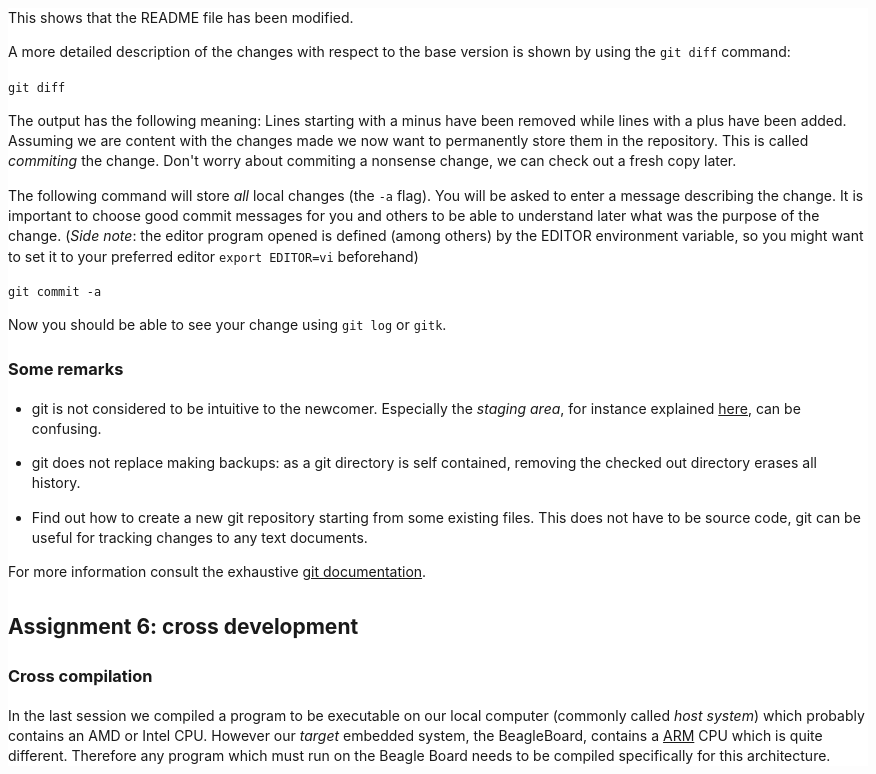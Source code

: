   This shows that the README file has been modified.

  A more detailed description of the changes with respect to the base
  version is shown by using the `git diff` command:

```
git diff
```

  The output has the following meaning: Lines starting with a minus
  have been removed while lines with a plus have been added. Assuming
  we are content with the changes made we now want to permanently
  store them in the repository. This is called _commiting_ the
  change. Don't worry about commiting a nonsense change, we can check
  out a fresh copy later.

  The following command will store _all_ local changes (the `-a`
  flag). You will be asked to enter a message describing the
  change. It is important to choose good commit messages for you and
  others to be able to understand later what was the purpose of the
  change. (_Side note_: the editor program opened is defined (among
  others) by the EDITOR environment variable, so you might want to set
  it to your preferred editor `export EDITOR=vi` beforehand)

``` 
git commit -a
```

  Now you should be able to see your change using `git log` or `gitk`.


### Some remarks


*   git is not considered to be intuitive to the newcomer. Especially
     the _staging area_, for instance explained [here](http://progit.org/book/ch2-2.html), can be
     confusing.

*   git does not replace making backups: as a git directory is self
     contained, removing the checked out directory erases all history.

*   Find out how to create a new git repository starting from some
     existing files. This does not have to be source code, git can be
     useful for tracking changes to any text documents.

  For more information consult the exhaustive [git documentation](http://git-scm.com/documentation).


## Assignment 6: cross development


### Cross compilation


In the last session we compiled a program to be executable on our
local computer (commonly called _host system_) which probably contains
an AMD or Intel CPU. However our _target_ embedded system, the
BeagleBoard, contains a [ARM](http://en.wikipedia.org/wiki/ARM_architecture) CPU which is quite different. Therefore
any program which must run on the Beagle Board needs to be compiled
specifically for this architecture.

